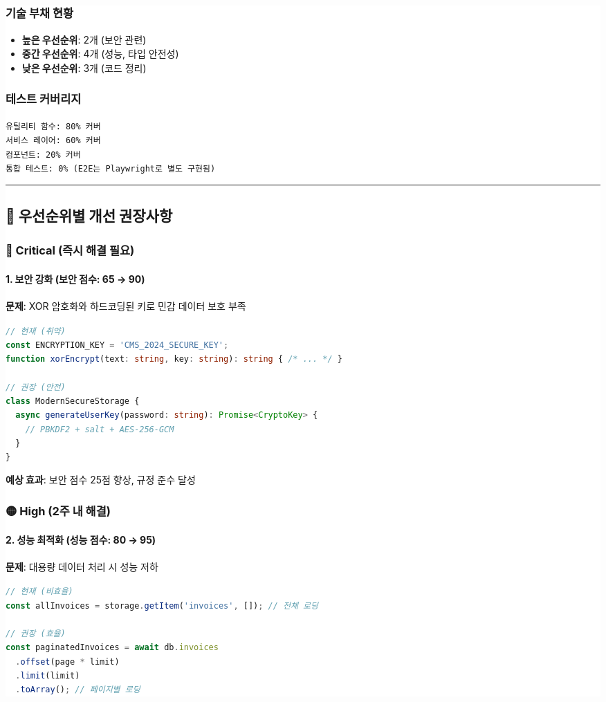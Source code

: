 ### 기술 부채 현황
- **높은 우선순위**: 2개 (보안 관련)
- **중간 우선순위**: 4개 (성능, 타입 안전성)
- **낮은 우선순위**: 3개 (코드 정리)

### 테스트 커버리지
```
유틸리티 함수: 80% 커버
서비스 레이어: 60% 커버
컴포넌트: 20% 커버
통합 테스트: 0% (E2E는 Playwright로 별도 구현됨)
```

---

## 🎯 우선순위별 개선 권장사항

### 🔴 Critical (즉시 해결 필요)

#### 1. 보안 강화 (보안 점수: 65 → 90)
**문제**: XOR 암호화와 하드코딩된 키로 민감 데이터 보호 부족
```typescript
// 현재 (취약)
const ENCRYPTION_KEY = 'CMS_2024_SECURE_KEY';
function xorEncrypt(text: string, key: string): string { /* ... */ }

// 권장 (안전)
class ModernSecureStorage {
  async generateUserKey(password: string): Promise<CryptoKey> {
    // PBKDF2 + salt + AES-256-GCM
  }
}
```

**예상 효과**: 보안 점수 25점 향상, 규정 준수 달성

### 🟡 High (2주 내 해결)

#### 2. 성능 최적화 (성능 점수: 80 → 95)
**문제**: 대용량 데이터 처리 시 성능 저하
```typescript
// 현재 (비효율)
const allInvoices = storage.getItem('invoices', []); // 전체 로딩

// 권장 (효율)
const paginatedInvoices = await db.invoices
  .offset(page * limit)
  .limit(limit)
  .toArray(); // 페이지별 로딩
```

